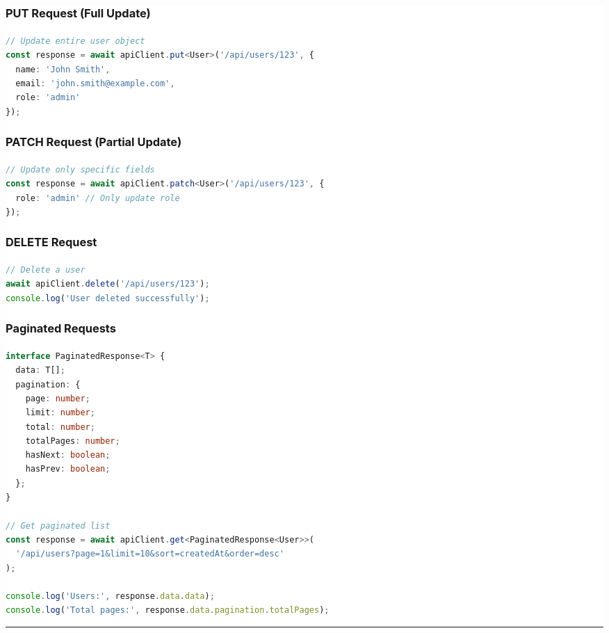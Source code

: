 ### PUT Request (Full Update)

```typescript
// Update entire user object
const response = await apiClient.put<User>('/api/users/123', {
  name: 'John Smith',
  email: 'john.smith@example.com',
  role: 'admin'
});
```

### PATCH Request (Partial Update)

```typescript
// Update only specific fields
const response = await apiClient.patch<User>('/api/users/123', {
  role: 'admin' // Only update role
});
```

### DELETE Request

```typescript
// Delete a user
await apiClient.delete('/api/users/123');
console.log('User deleted successfully');
```

### Paginated Requests

```typescript
interface PaginatedResponse<T> {
  data: T[];
  pagination: {
    page: number;
    limit: number;
    total: number;
    totalPages: number;
    hasNext: boolean;
    hasPrev: boolean;
  };
}

// Get paginated list
const response = await apiClient.get<PaginatedResponse<User>>(
  '/api/users?page=1&limit=10&sort=createdAt&order=desc'
);

console.log('Users:', response.data.data);
console.log('Total pages:', response.data.pagination.totalPages);
```

---
